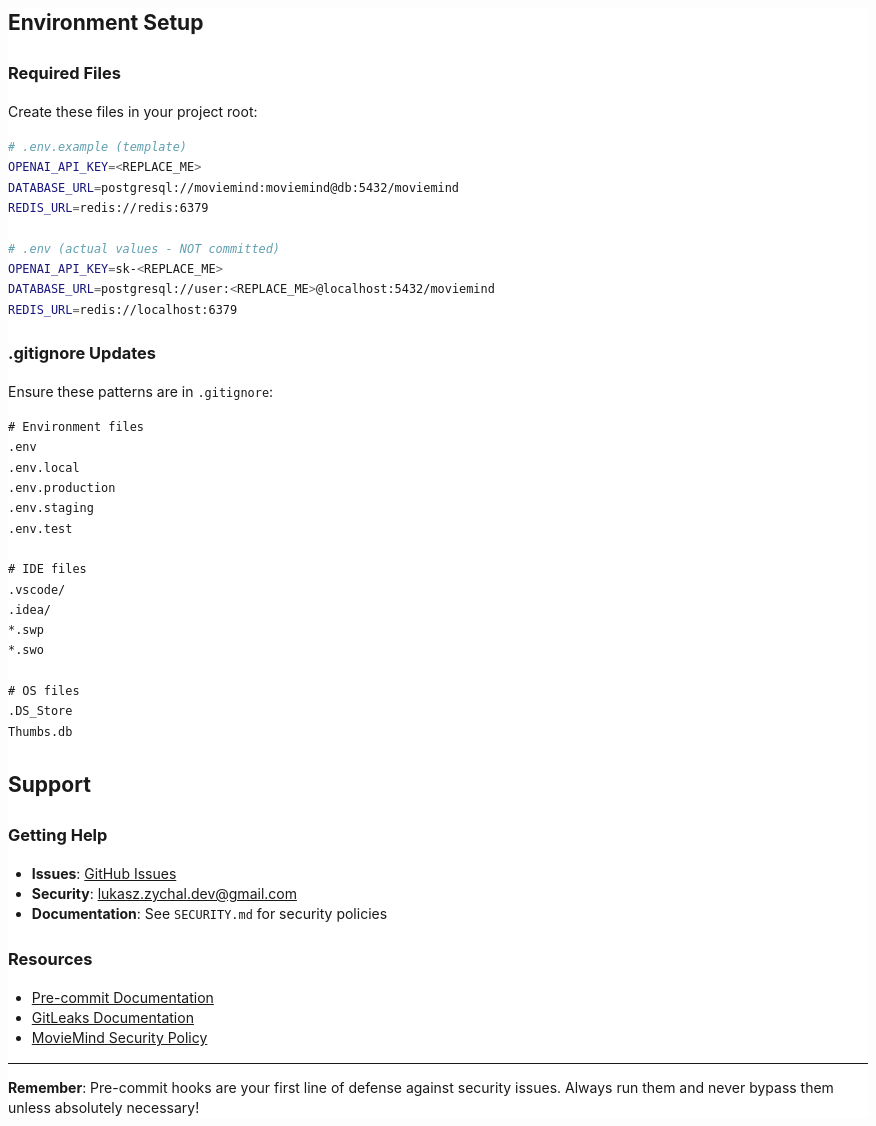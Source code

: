 ## Environment Setup

### Required Files

Create these files in your project root:

```bash
# .env.example (template)
OPENAI_API_KEY=<REPLACE_ME>
DATABASE_URL=postgresql://moviemind:moviemind@db:5432/moviemind
REDIS_URL=redis://redis:6379

# .env (actual values - NOT committed)
OPENAI_API_KEY=sk-<REPLACE_ME>
DATABASE_URL=postgresql://user:<REPLACE_ME>@localhost:5432/moviemind
REDIS_URL=redis://localhost:6379
```

### .gitignore Updates

Ensure these patterns are in `.gitignore`:

```gitignore
# Environment files
.env
.env.local
.env.production
.env.staging
.env.test

# IDE files
.vscode/
.idea/
*.swp
*.swo

# OS files
.DS_Store
Thumbs.db
```

## Support

### Getting Help

- **Issues**: [GitHub Issues](https://github.com/lukaszzychal/moviemind-api-public/issues)
- **Security**: lukasz.zychal.dev@gmail.com
- **Documentation**: See `SECURITY.md` for security policies

### Resources

- [Pre-commit Documentation](https://pre-commit.com/)
- [GitLeaks Documentation](https://github.com/gitleaks/gitleaks)
- [MovieMind Security Policy](SECURITY.md)

---

**Remember**: Pre-commit hooks are your first line of defense against security issues. Always run them and never bypass them unless absolutely necessary!
